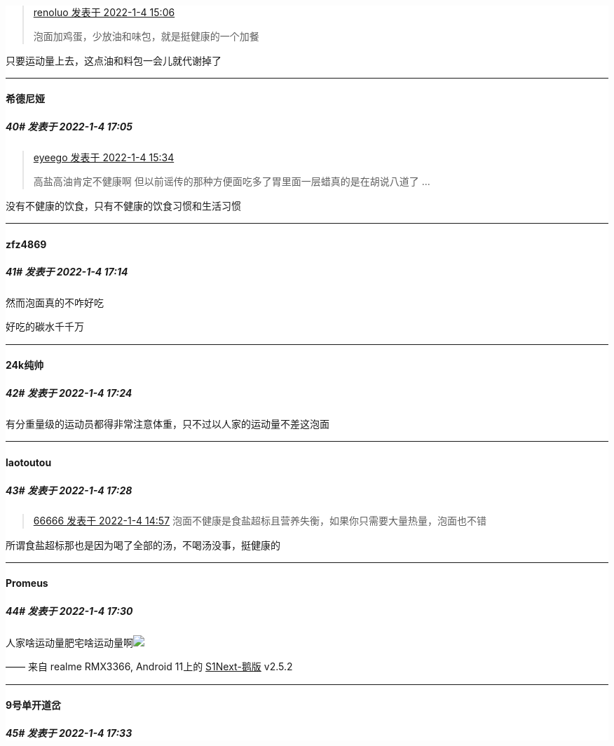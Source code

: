<blockquote><a href="httphttps://bbs.saraba1st.com/2b/forum.php?mod=redirect&amp;goto=findpost&amp;pid=54159644&amp;ptid=2045695" target="_blank">renoluo 发表于 2022-1-4 15:06</a>

泡面加鸡蛋，少放油和味包，就是挺健康的一个加餐</blockquote>
只要运动量上去，这点油和料包一会儿就代谢掉了

*****

####  希德尼娅  
##### 40#       发表于 2022-1-4 17:05

<blockquote><a href="httphttps://bbs.saraba1st.com/2b/forum.php?mod=redirect&amp;goto=findpost&amp;pid=54160017&amp;ptid=2045695" target="_blank">eyeego 发表于 2022-1-4 15:34</a>

高盐高油肯定不健康啊 但以前谣传的那种方便面吃多了胃里面一层蜡真的是在胡说八道了 ...</blockquote>
没有不健康的饮食，只有不健康的饮食习惯和生活习惯

*****

####  zfz4869  
##### 41#       发表于 2022-1-4 17:14

然而泡面真的不咋好吃

好吃的碳水千千万

*****

####  24k纯帅  
##### 42#       发表于 2022-1-4 17:24

有分重量级的运动员都得非常注意体重，只不过以人家的运动量不差这泡面

*****

####  laotoutou  
##### 43#       发表于 2022-1-4 17:28

<blockquote><a href="httphttps://bbs.saraba1st.com/2b/forum.php?mod=redirect&amp;goto=findpost&amp;pid=54159528&amp;ptid=2045695" target="_blank">66666 发表于 2022-1-4 14:57</a>
泡面不健康是食盐超标且营养失衡，如果你只需要大量热量，泡面也不错</blockquote>
所谓食盐超标那也是因为喝了全部的汤，不喝汤没事，挺健康的

*****

####  Promeus  
##### 44#       发表于 2022-1-4 17:30

人家啥运动量肥宅啥运动量啊<img src="https://static.saraba1st.com/image/smiley/face2017/044.png" referrerpolicy="no-referrer">

—— 来自 realme RMX3366, Android 11上的 [S1Next-鹅版](https://github.com/ykrank/S1-Next/releases) v2.5.2

*****

####  9号单开道岔  
##### 45#       发表于 2022-1-4 17:33
